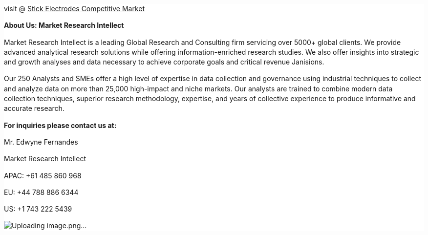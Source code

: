 visit&nbsp;@</strong>&nbsp;</span><span class="font-[700]"><a href="https://www.marketresearchintellect.com/product/global-stick-electrodes-competitive-market/?utm_source=Linkedin&utm_medium=832" target="_blank" data-tracking-control-name="article-ssr-frontend-pulse_little-text-block" data-tracking-will-navigate="" data-test-link="">Stick Electrodes Competitive Market</a></span></p><p><strong><span class="font-[700]">About Us: Market Research Intellect</span></strong></p><p><span class="">Market Research Intellect is a leading Global Research and Consulting firm servicing over 5000+ global clients. We provide advanced analytical research solutions while offering information-enriched research studies.&nbsp;</span>We also offer insights into strategic and growth analyses and data necessary to achieve corporate goals and critical revenue Janisions.</p><p><span class="">Our 250 Analysts and SMEs offer a high level of expertise in data collection and governance using industrial techniques to collect and analyze data on more than 25,000 high-impact and niche markets. Our analysts are trained to combine modern data collection techniques, superior research methodology, expertise, and years of collective experience to produce informative and accurate research.</span></p><p><strong>For inquiries please contact us at:</strong></p><p>Mr. Edwyne Fernandes</p><p>Market Research Intellect</p><p>APAC: +61 485 860 968</p><p>EU: +44 788 886 6344</p><p>US: +1 743 222 5439</p>
![Uploading image.png…]()
